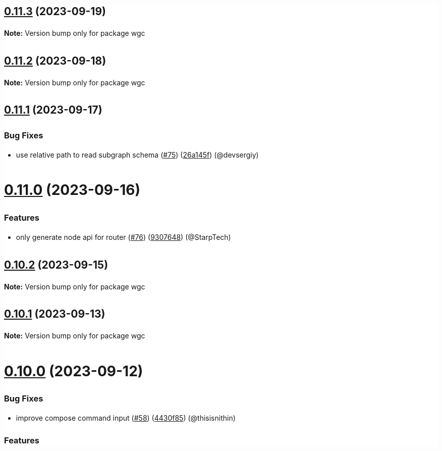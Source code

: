 ## [0.11.3](https://github.com/wundergraph/cosmo/compare/wgc@0.11.2...wgc@0.11.3) (2023-09-19)

**Note:** Version bump only for package wgc

## [0.11.2](https://github.com/wundergraph/cosmo/compare/wgc@0.11.1...wgc@0.11.2) (2023-09-18)

**Note:** Version bump only for package wgc

## [0.11.1](https://github.com/wundergraph/cosmo/compare/wgc@0.11.0...wgc@0.11.1) (2023-09-17)

### Bug Fixes

* use relative path to read subgraph schema ([#75](https://github.com/wundergraph/cosmo/issues/75)) ([26a145f](https://github.com/wundergraph/cosmo/commit/26a145f5412d753f710a273d78be0b7dcb4d5a23)) (@devsergiy)

# [0.11.0](https://github.com/wundergraph/cosmo/compare/wgc@0.10.2...wgc@0.11.0) (2023-09-16)

### Features

* only generate node api for router ([#76](https://github.com/wundergraph/cosmo/issues/76)) ([9307648](https://github.com/wundergraph/cosmo/commit/93076481437030fa6e348dccbc74591f91878f57)) (@StarpTech)

## [0.10.2](https://github.com/wundergraph/cosmo/compare/wgc@0.10.1...wgc@0.10.2) (2023-09-15)

**Note:** Version bump only for package wgc

## [0.10.1](https://github.com/wundergraph/cosmo/compare/wgc@0.10.0...wgc@0.10.1) (2023-09-13)

**Note:** Version bump only for package wgc

# [0.10.0](https://github.com/wundergraph/cosmo/compare/wgc@0.9.1...wgc@0.10.0) (2023-09-12)

### Bug Fixes

* improve compose command input ([#58](https://github.com/wundergraph/cosmo/issues/58)) ([4430f85](https://github.com/wundergraph/cosmo/commit/4430f85615a3fb4bd0cbc41e6919981556927ab5)) (@thisisnithin)

### Features
